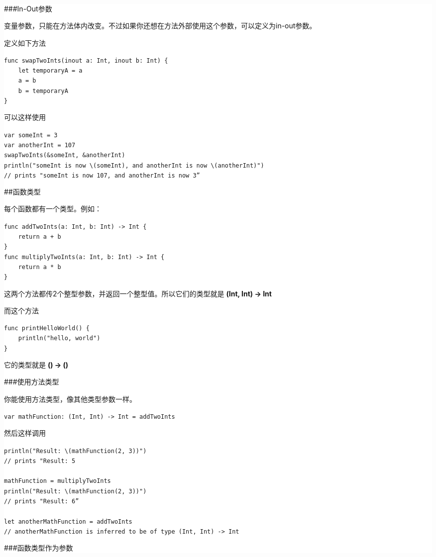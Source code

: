 ###In-Out参数

变量参数，只能在方法体内改变。不过如果你还想在方法外部使用这个参数，可以定义为in-out参数。

定义如下方法

	func​ ​swapTwoInts​(​inout​ ​a​: ​Int​, ​inout​ ​b​: ​Int​) {
	​    ​let​ ​temporaryA​ = ​a
	​    ​a​ = ​b
	​    ​b​ = ​temporaryA
	​}
	
可以这样使用

	var​ ​someInt​ = ​3
	​var​ ​anotherInt​ = ​107
	​swapTwoInts​(&​someInt​, &​anotherInt​)
	​println​(​"someInt is now ​\(​someInt​)​, and anotherInt is now ​\(​anotherInt​)​"​)
	​// prints "someInt is now 107, and anotherInt is now 3”
	
##函数类型

每个函数都有一个类型。例如：

	func​ ​addTwoInts​(​a​: ​Int​, ​b​: ​Int​) -> ​Int​ {
	​    ​return​ ​a​ + ​b
	​}
	​func​ ​multiplyTwoInts​(​a​: ​Int​, ​b​: ​Int​) -> ​Int​ {
	​    ​return​ ​a​ * ​b
	​}

这两个方法都传2个整型参数，并返回一个整型值。所以它们的类型就是 **(Int, Int) -> Int** 

而这个方法

	func​ ​printHelloWorld​() {
	​    ​println​(​"hello, world"​)
	​}

它的类型就是 **() -> ()**

###使用方法类型

你能使用方法类型，像其他类型参数一样。

	var​ ​mathFunction​: (​Int​, ​Int​) -> ​Int​ = ​addTwoInts
	
然后这样调用

	println​(​"Result: ​\(​mathFunction​(​2​, ​3​))​"​)
	​// prints "Result: 5

	mathFunction​ = ​multiplyTwoInts
	​println​(​"Result: ​\(​mathFunction​(​2​, ​3​))​"​)
	​// prints "Result: 6”
	
	let​ ​anotherMathFunction​ = ​addTwoInts
	​// anotherMathFunction is inferred to be of type (Int, Int) -> Int

###函数类型作为参数
